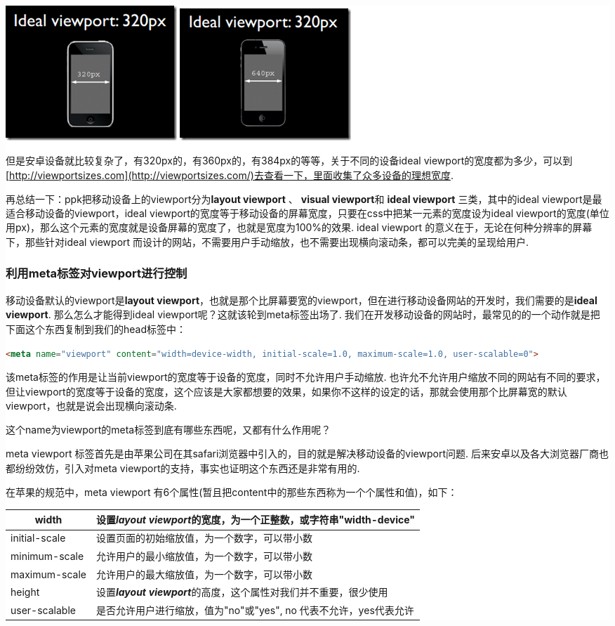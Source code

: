 ![](./images/300958563683726.png)    ![](./images/300958570879340.png)

但是安卓设备就比较复杂了，有320px的，有360px的，有384px的等等，关于不同的设备ideal viewport的宽度都为多少，可以到[http://viewportsizes.com](http://viewportsizes.com/)去查看一下，里面收集了众多设备的理想宽度.

再总结一下：ppk把移动设备上的viewport分为**layout viewport**  、 **visual viewport**和 **ideal viewport**  三类，其中的ideal viewport是最适合移动设备的viewport，ideal viewport的宽度等于移动设备的屏幕宽度，只要在css中把某一元素的宽度设为ideal viewport的宽度(单位用px)，那么这个元素的宽度就是设备屏幕的宽度了，也就是宽度为100%的效果. ideal viewport 的意义在于，无论在何种分辨率的屏幕下，那些针对ideal viewport 而设计的网站，不需要用户手动缩放，也不需要出现横向滚动条，都可以完美的呈现给用户.

### 利用meta标签对viewport进行控制

移动设备默认的viewport是**layout viewport**，也就是那个比屏幕要宽的viewport，但在进行移动设备网站的开发时，我们需要的是**ideal viewport**. 那么怎么才能得到ideal viewport呢？这就该轮到meta标签出场了.
我们在开发移动设备的网站时，最常见的的一个动作就是把下面这个东西复制到我们的head标签中：

```html
<meta name="viewport" content="width=device-width, initial-scale=1.0, maximum-scale=1.0, user-scalable=0">
```

该meta标签的作用是让当前viewport的宽度等于设备的宽度，同时不允许用户手动缩放. 也许允不允许用户缩放不同的网站有不同的要求，但让viewport的宽度等于设备的宽度，这个应该是大家都想要的效果，如果你不这样的设定的话，那就会使用那个比屏幕宽的默认viewport，也就是说会出现横向滚动条.

这个name为viewport的meta标签到底有哪些东西呢，又都有什么作用呢？

meta viewport 标签首先是由苹果公司在其safari浏览器中引入的，目的就是解决移动设备的viewport问题. 后来安卓以及各大浏览器厂商也都纷纷效仿，引入对meta viewport的支持，事实也证明这个东西还是非常有用的.

在苹果的规范中，meta viewport 有6个属性(暂且把content中的那些东西称为一个个属性和值)，如下：


| width         | 设置***layout viewport***的宽度，为一个正整数，或字符串"width-device" |
| --------------- | ----------------------------------------------------------------------- |
| initial-scale | 设置页面的初始缩放值，为一个数字，可以带小数                          |
| minimum-scale | 允许用户的最小缩放值，为一个数字，可以带小数                          |
| maximum-scale | 允许用户的最大缩放值，为一个数字，可以带小数                          |
| height        | 设置***layout viewport***的高度，这个属性对我们并不重要，很少使用     |
| user-scalable | 是否允许用户进行缩放，值为"no"或"yes", no 代表不允许，yes代表允许     |
